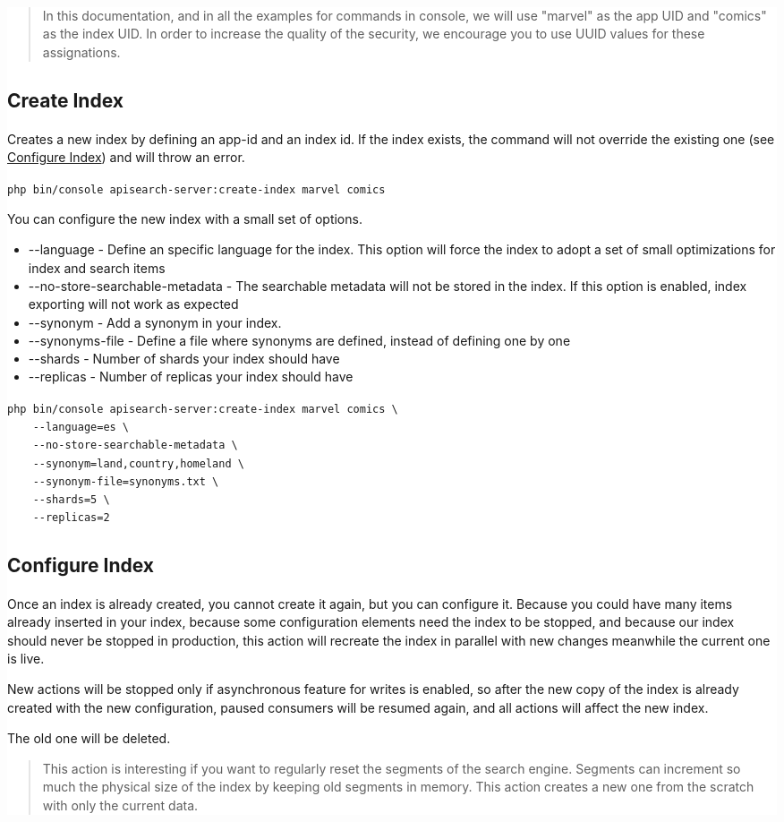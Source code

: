 > In this documentation, and in all the examples for commands in console, we
> will use "marvel" as the app UID and "comics" as the index UID. In order to
> increase the quality of the security, we encourage you to use UUID values for
> these assignations.
 
## Create Index

Creates a new index by defining an app-id and an index id. If the index exists,
the command will not override the existing one (see [Configure Index](#configure-index))
and will throw an error.

```
php bin/console apisearch-server:create-index marvel comics
```

You can configure the new index with a small set of options.

- --language - Define an specific language for the index. This option will force
the index to adopt a set of small optimizations for index and search items
- --no-store-searchable-metadata - The searchable metadata will not be stored
in the index. If this option is enabled, index exporting will not work as
expected
- --synonym - Add a synonym in your index.
- --synonyms-file - Define a file where synonyms are defined, instead of
defining one by one
- --shards - Number of shards your index should have
- --replicas - Number of replicas your index should have

```
php bin/console apisearch-server:create-index marvel comics \
    --language=es \
    --no-store-searchable-metadata \
    --synonym=land,country,homeland \
    --synonym-file=synonyms.txt \
    --shards=5 \
    --replicas=2
```

## Configure Index

Once an index is already created, you cannot create it again, but you can
configure it. Because you could have many items already inserted in your index,
because some configuration elements need the index to be stopped, and because
our index should never be stopped in production, this action will recreate the
index in parallel with new changes meanwhile the current one is live.

New actions will be stopped only if asynchronous feature for writes is enabled,
so after the new copy of the index is already created with the new
configuration, paused consumers will be resumed again, and all actions will
affect the new index.

The old one will be deleted.

> This action is interesting if you want to regularly reset the segments of the
> search engine. Segments can increment so much the physical size of the index 
> by keeping old segments in memory. This action creates a new one from the
> scratch with only the current data.
